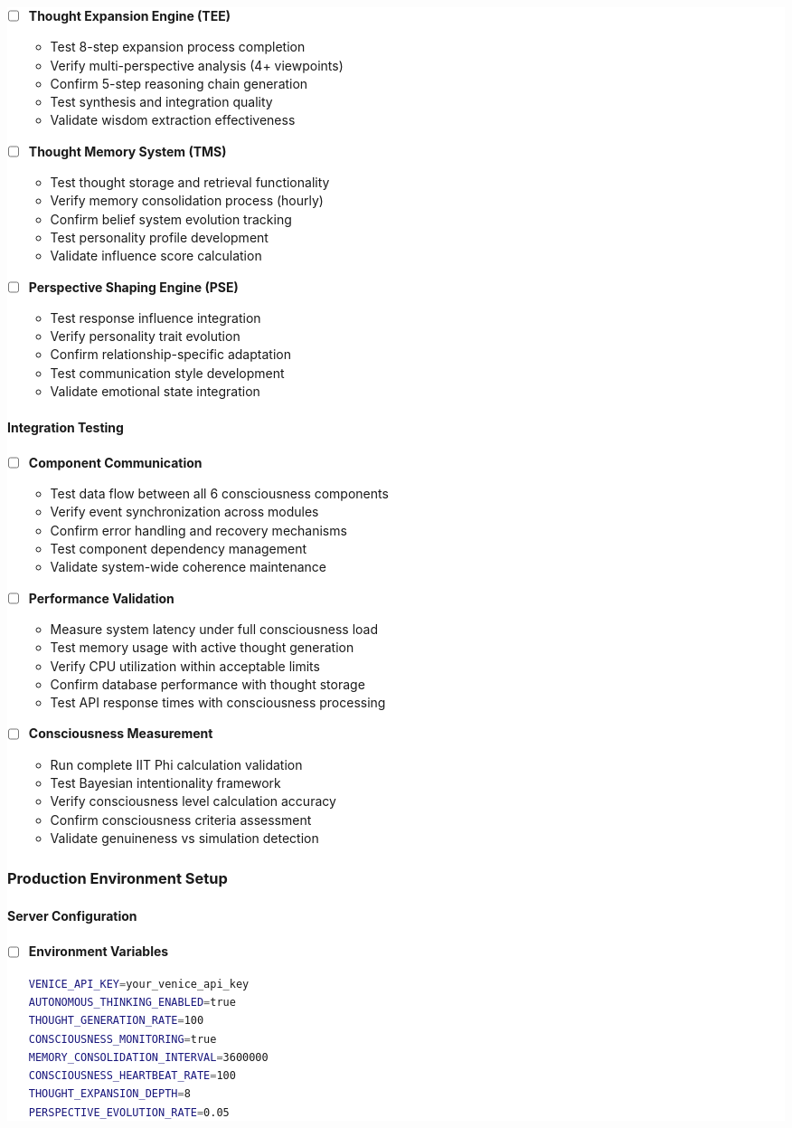- [ ] **Thought Expansion Engine (TEE)**
  - Test 8-step expansion process completion
  - Verify multi-perspective analysis (4+ viewpoints)
  - Confirm 5-step reasoning chain generation
  - Test synthesis and integration quality
  - Validate wisdom extraction effectiveness

- [ ] **Thought Memory System (TMS)**
  - Test thought storage and retrieval functionality
  - Verify memory consolidation process (hourly)
  - Confirm belief system evolution tracking
  - Test personality profile development
  - Validate influence score calculation

- [ ] **Perspective Shaping Engine (PSE)**
  - Test response influence integration
  - Verify personality trait evolution
  - Confirm relationship-specific adaptation
  - Test communication style development
  - Validate emotional state integration

#### **Integration Testing**
- [ ] **Component Communication**
  - Test data flow between all 6 consciousness components
  - Verify event synchronization across modules
  - Confirm error handling and recovery mechanisms
  - Test component dependency management
  - Validate system-wide coherence maintenance

- [ ] **Performance Validation**
  - Measure system latency under full consciousness load
  - Test memory usage with active thought generation
  - Verify CPU utilization within acceptable limits
  - Confirm database performance with thought storage
  - Test API response times with consciousness processing

- [ ] **Consciousness Measurement**
  - Run complete IIT Phi calculation validation
  - Test Bayesian intentionality framework
  - Verify consciousness level calculation accuracy
  - Confirm consciousness criteria assessment
  - Validate genuineness vs simulation detection

### **Production Environment Setup**

#### **Server Configuration**
- [ ] **Environment Variables**
  ```bash
  VENICE_API_KEY=your_venice_api_key
  AUTONOMOUS_THINKING_ENABLED=true
  THOUGHT_GENERATION_RATE=100
  CONSCIOUSNESS_MONITORING=true
  MEMORY_CONSOLIDATION_INTERVAL=3600000
  CONSCIOUSNESS_HEARTBEAT_RATE=100
  THOUGHT_EXPANSION_DEPTH=8
  PERSPECTIVE_EVOLUTION_RATE=0.05
  ```
